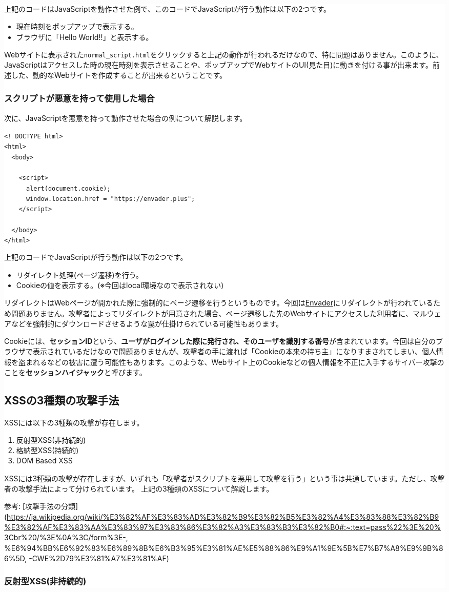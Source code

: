 上記のコードはJavaScriptを動作させた例で、このコードでJavaScriptが行う動作は以下の2つです。

- 現在時刻をポップアップで表示する。
- ブラウザに「Hello World!!」と表示する。

Webサイトに表示された`normal_script.html`をクリックすると上記の動作が行われるだけなので、特に問題はありません。このように、JavaScriptはアクセスした時の現在時刻を表示させることや、ポップアップでWebサイトのUI(見た目)に動きを付ける事が出来ます。前述した、動的なWebサイトを作成することが出来るということです。

### スクリプトが悪意を持って使用した場合

次に、JavaScriptを悪意を持って動作させた場合の例について解説します。

```html: wrong_script.html
<! DOCTYPE html>
<html>
  <body>

    <script>
      alert(document.cookie);
      window.location.href = "https://envader.plus";
    </script>

  </body>
</html>
```

上記のコードでJavaScriptが行う動作は以下の2つです。

* リダイレクト処理(ページ遷移)を行う。
* Cookieの値を表示する。(※今回はlocal環境なので表示されない)

リダイレクトはWebページが開かれた際に強制的にページ遷移を行うというものです。今回は[Envader](https://envader.plus)にリダイレクトが行われているため問題ありません。攻撃者によってリダイレクトが用意された場合、ページ遷移した先のWebサイトにアクセスした利用者に、マルウェアなどを強制的にダウンロードさせるような罠が仕掛けられている可能性もあります。

Cookieには、**セッションID**という、**ユーザがログインした際に発行され、そのユーザを識別する番号**が含まれています。今回は自分のブラウザで表示されているだけなので問題ありませんが、攻撃者の手に渡れば「Cookieの本来の持ち主」になりすまされてしまい、個人情報を盗まれるなどの被害に遭う可能性もあります。このような、Webサイト上のCookieなどの個人情報を不正に入手するサイバー攻撃のことを**セッションハイジャック**と呼びます。

## XSSの3種類の攻撃手法

XSSには以下の3種類の攻撃が存在します。

1. 反射型XSS(非持続的)
2. 格納型XSS(持続的)
3. DOM Based XSS

XSSには3種類の攻撃が存在しますが、いずれも「攻撃者がスクリプトを悪用して攻撃を行う」という事は共通しています。ただし、攻撃者の攻撃手法によって分けられています。
上記の3種類のXSSについて解説します。

参考: [攻撃手法の分類](https://ja.wikipedia.org/wiki/%E3%82%AF%E3%83%AD%E3%82%B9%E3%82%B5%E3%82%A4%E3%83%88%E3%82%B9%E3%82%AF%E3%83%AA%E3%83%97%E3%83%86%E3%82%A3%E3%83%B3%E3%82%B0#:~:text=pass%22%3E%20%3Cbr%20/%3E%0A%3C/form%3E-, %E6%94%BB%E6%92%83%E6%89%8B%E6%B3%95%E3%81%AE%E5%88%86%E9%A1%9E%5B%E7%B7%A8%E9%9B%86%5D, -CWE%2D79%E3%81%A7%E3%81%AF)

### 反射型XSS(非持続的)
